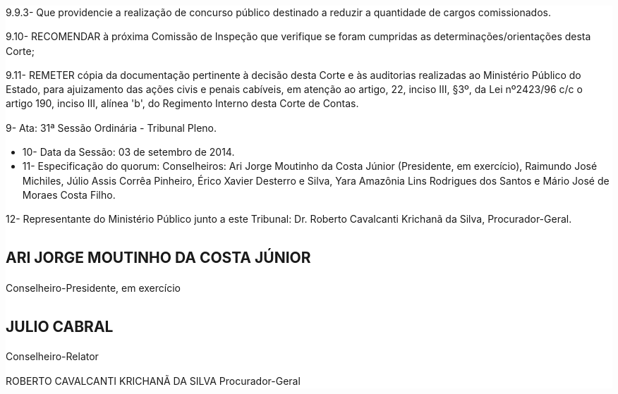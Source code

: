 9.9.3-  Que  providencie  a  realização  de  concurso  público  destinado  a reduzir a quantidade de cargos comissionados.

9.10- RECOMENDAR à próxima Comissão de Inspeção que verifique se foram cumpridas as determinações/orientações desta Corte;

9.11- REMETER cópia da documentação pertinente à decisão desta Corte e às auditorias realizadas ao Ministério Público do Estado, para ajuizamento das ações civis e penais cabíveis, em atenção ao artigo, 22, inciso III, §3º, da Lei nº2423/96 c/c o artigo 190, inciso III, alínea 'b', do Regimento Interno desta Corte de Contas.

9- Ata: 31ª Sessão Ordinária - Tribunal Pleno.

- 10- Data da Sessão: 03 de setembro de 2014.
- 11-  Especificação  do  quorum: Conselheiros: Ari Jorge Moutinho  da  Costa  Júnior (Presidente,  em  exercício),  Raimundo  José  Michiles,  Júlio  Assis  Corrêa  Pinheiro,  Érico Xavier  Desterro  e  Silva,  Yara  Amazônia  Lins  Rodrigues  dos  Santos  e  Mário  José  de Moraes Costa Filho.

12- Representante do Ministério Público junto a este Tribunal: Dr. Roberto Cavalcanti Krichanã da Silva, Procurador-Geral.

## ARI JORGE MOUTINHO DA COSTA JÚNIOR

Conselheiro-Presidente, em exercício

## JULIO CABRAL

Conselheiro-Relator

ROBERTO CAVALCANTI KRICHANÃ DA SILVA Procurador-Geral